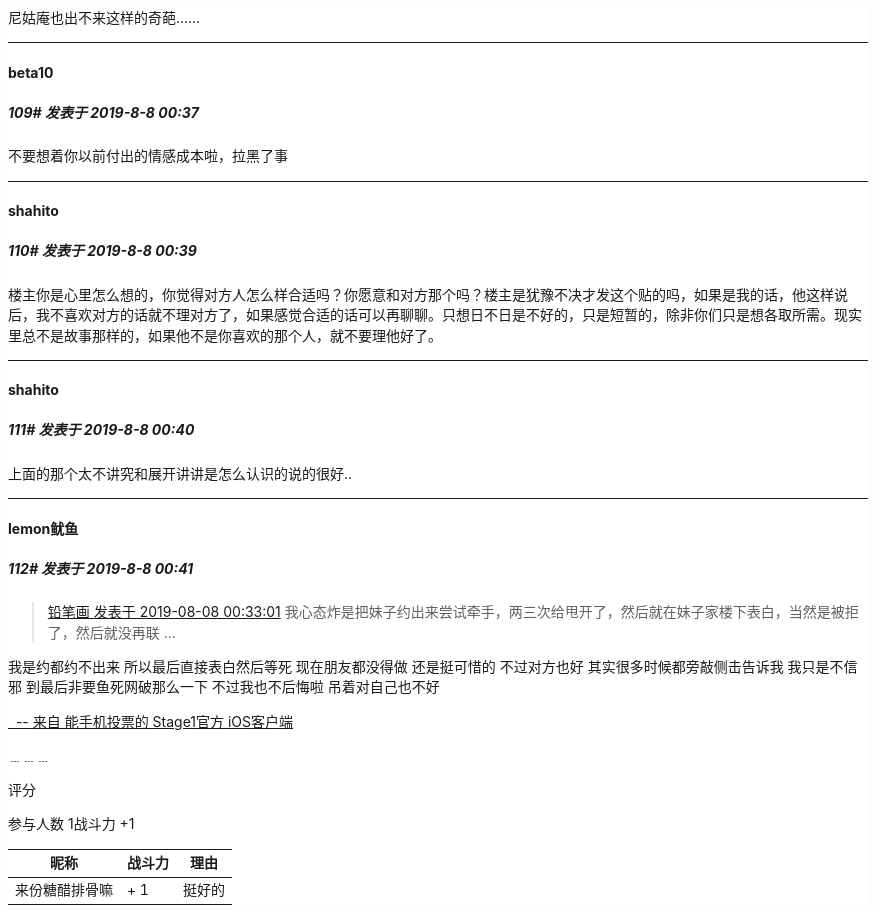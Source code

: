 
尼姑庵也出不来这样的奇葩……


*****

####  beta10  
##### 109#       发表于 2019-8-8 00:37


不要想着你以前付出的情感成本啦，拉黑了事


*****

####  shahito  
##### 110#       发表于 2019-8-8 00:39


楼主你是心里怎么想的，你觉得对方人怎么样合适吗？你愿意和对方那个吗？楼主是犹豫不决才发这个贴的吗，如果是我的话，他这样说后，我不喜欢对方的话就不理对方了，如果感觉合适的话可以再聊聊。只想日不日是不好的，只是短暂的，除非你们只是想各取所需。现实里总不是故事那样的，如果他不是你喜欢的那个人，就不要理他好了。


*****

####  shahito  
##### 111#       发表于 2019-8-8 00:40


上面的那个太不讲究和展开讲讲是怎么认识的说的很好..


*****

####  lemon鱿鱼  
##### 112#       发表于 2019-8-8 00:41


<blockquote><a href="httphttps://bbs.saraba1st.com/2b/forum.php?mod=redirect&amp;goto=findpost&amp;pid=44832212&amp;ptid=1852031" target="_blank">铅笔画 发表于 2019-08-08 00:33:01</a>
我心态炸是把妹子约出来尝试牵手，两三次给甩开了，然后就在妹子家楼下表白，当然是被拒了，然后就没再联 ...</blockquote>我是约都约不出来
所以最后直接表白然后等死
现在朋友都没得做 还是挺可惜的
不过对方也好 其实很多时候都旁敲侧击告诉我 我只是不信邪 到最后非要鱼死网破那么一下
不过我也不后悔啦 吊着对自己也不好

[  -- 来自 能手机投票的 Stage1官方 iOS客户端](https://itunes.apple.com/fi/app/saraba1st/id1221237470?mt=8)


﹍﹍﹍

评分


 参与人数 1战斗力 +1

|昵称|战斗力|理由|
|----|---|---|
| 来份糖醋排骨嘛| + 1|挺好的|
